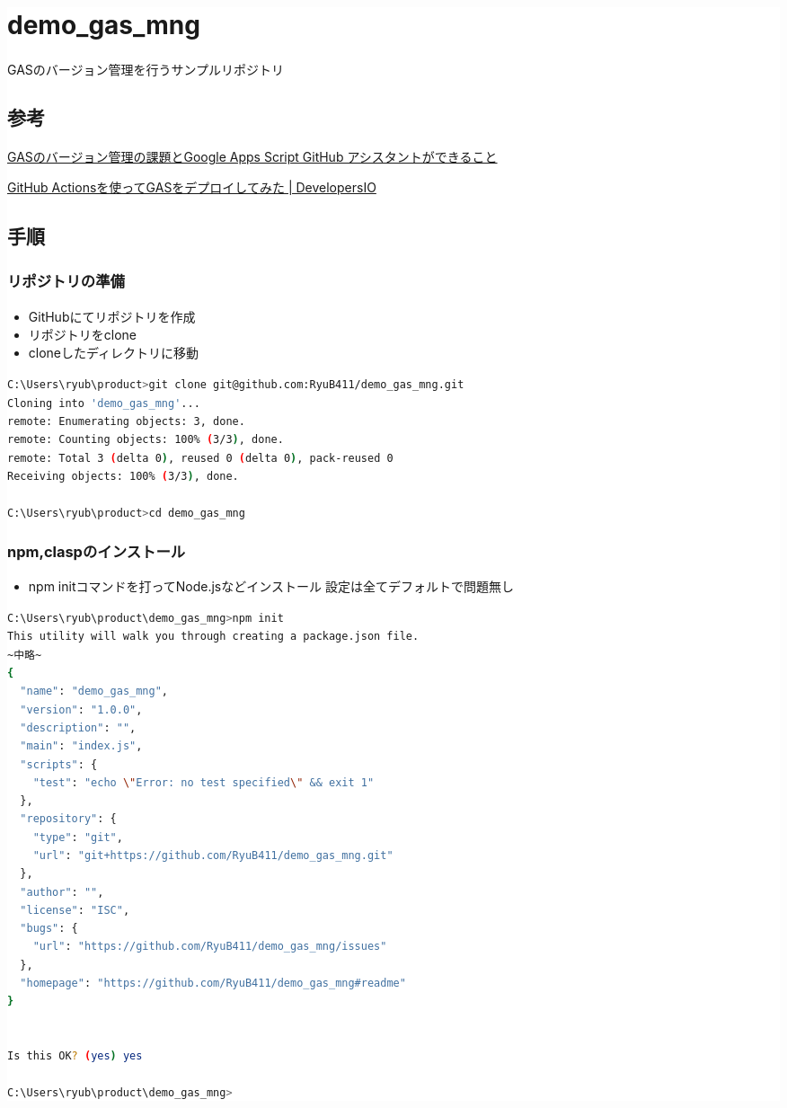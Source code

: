# demo_gas_mng
GASのバージョン管理を行うサンプルリポジトリ

## 参考
[GASのバージョン管理の課題とGoogle Apps Script GitHub アシスタントができること](https://tonari-it.com/gas-github-assistant-introduction/)

[GitHub Actionsを使ってGASをデプロイしてみた | DevelopersIO](https://dev.classmethod.jp/articles/github-actions-gas-deploy/)

## 手順

### リポジトリの準備
+ GitHubにてリポジトリを作成
+ リポジトリをclone
+ cloneしたディレクトリに移動
```bash
C:\Users\ryub\product>git clone git@github.com:RyuB411/demo_gas_mng.git
Cloning into 'demo_gas_mng'...
remote: Enumerating objects: 3, done.
remote: Counting objects: 100% (3/3), done.
remote: Total 3 (delta 0), reused 0 (delta 0), pack-reused 0
Receiving objects: 100% (3/3), done.

C:\Users\ryub\product>cd demo_gas_mng
```

### npm,claspのインストール
+ npm initコマンドを打ってNode.jsなどインストール
設定は全てデフォルトで問題無し
```bash
C:\Users\ryub\product\demo_gas_mng>npm init
This utility will walk you through creating a package.json file.
~中略~
{
  "name": "demo_gas_mng",
  "version": "1.0.0",
  "description": "",
  "main": "index.js",
  "scripts": {
    "test": "echo \"Error: no test specified\" && exit 1"
  },
  "repository": {
    "type": "git",
    "url": "git+https://github.com/RyuB411/demo_gas_mng.git"
  },
  "author": "",
  "license": "ISC",
  "bugs": {
    "url": "https://github.com/RyuB411/demo_gas_mng/issues"
  },
  "homepage": "https://github.com/RyuB411/demo_gas_mng#readme"
}


Is this OK? (yes) yes

C:\Users\ryub\product\demo_gas_mng>
```
